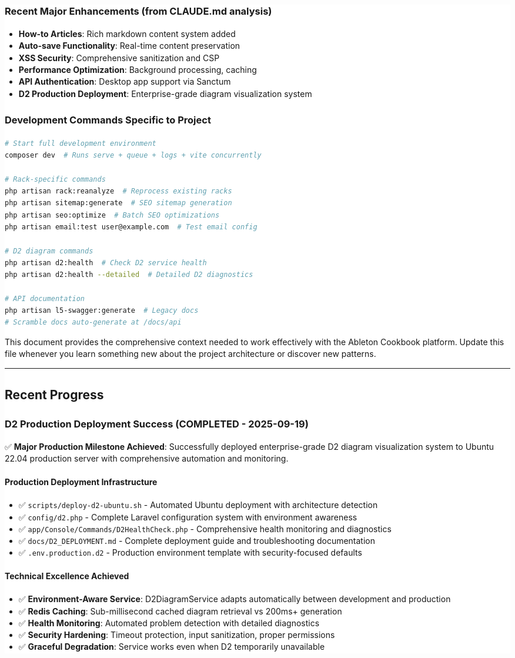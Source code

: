 ### Recent Major Enhancements (from CLAUDE.md analysis)
- **How-to Articles**: Rich markdown content system added
- **Auto-save Functionality**: Real-time content preservation
- **XSS Security**: Comprehensive sanitization and CSP
- **Performance Optimization**: Background processing, caching
- **API Authentication**: Desktop app support via Sanctum
- **D2 Production Deployment**: Enterprise-grade diagram visualization system

### Development Commands Specific to Project
```bash
# Start full development environment
composer dev  # Runs serve + queue + logs + vite concurrently

# Rack-specific commands
php artisan rack:reanalyze  # Reprocess existing racks
php artisan sitemap:generate  # SEO sitemap generation
php artisan seo:optimize  # Batch SEO optimizations
php artisan email:test user@example.com  # Test email config

# D2 diagram commands
php artisan d2:health  # Check D2 service health
php artisan d2:health --detailed  # Detailed D2 diagnostics

# API documentation
php artisan l5-swagger:generate  # Legacy docs
# Scramble docs auto-generate at /docs/api
```

This document provides the comprehensive context needed to work effectively with the Ableton Cookbook platform. Update this file whenever you learn something new about the project architecture or discover new patterns.

---

## Recent Progress

### **D2 Production Deployment Success (COMPLETED - 2025-09-19)**

✅ **Major Production Milestone Achieved**: Successfully deployed enterprise-grade D2 diagram visualization system to Ubuntu 22.04 production server with comprehensive automation and monitoring.

#### **Production Deployment Infrastructure**
- ✅ `scripts/deploy-d2-ubuntu.sh` - Automated Ubuntu deployment with architecture detection
- ✅ `config/d2.php` - Complete Laravel configuration system with environment awareness
- ✅ `app/Console/Commands/D2HealthCheck.php` - Comprehensive health monitoring and diagnostics
- ✅ `docs/D2_DEPLOYMENT.md` - Complete deployment guide and troubleshooting documentation
- ✅ `.env.production.d2` - Production environment template with security-focused defaults

#### **Technical Excellence Achieved**
- ✅ **Environment-Aware Service**: D2DiagramService adapts automatically between development and production
- ✅ **Redis Caching**: Sub-millisecond cached diagram retrieval vs 200ms+ generation
- ✅ **Health Monitoring**: Automated problem detection with detailed diagnostics
- ✅ **Security Hardening**: Timeout protection, input sanitization, proper permissions
- ✅ **Graceful Degradation**: Service works even when D2 temporarily unavailable
